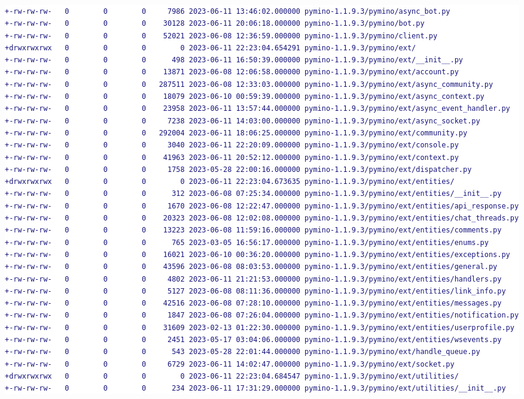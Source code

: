 ```diff
+-rw-rw-rw-   0        0        0     7986 2023-06-11 13:46:02.000000 pymino-1.1.9.3/pymino/async_bot.py
+-rw-rw-rw-   0        0        0    30128 2023-06-11 20:06:18.000000 pymino-1.1.9.3/pymino/bot.py
+-rw-rw-rw-   0        0        0    52021 2023-06-08 12:36:59.000000 pymino-1.1.9.3/pymino/client.py
+drwxrwxrwx   0        0        0        0 2023-06-11 22:23:04.654291 pymino-1.1.9.3/pymino/ext/
+-rw-rw-rw-   0        0        0      498 2023-06-11 16:50:39.000000 pymino-1.1.9.3/pymino/ext/__init__.py
+-rw-rw-rw-   0        0        0    13871 2023-06-08 12:06:58.000000 pymino-1.1.9.3/pymino/ext/account.py
+-rw-rw-rw-   0        0        0   287511 2023-06-08 12:33:03.000000 pymino-1.1.9.3/pymino/ext/async_community.py
+-rw-rw-rw-   0        0        0    18079 2023-06-10 00:59:39.000000 pymino-1.1.9.3/pymino/ext/async_context.py
+-rw-rw-rw-   0        0        0    23958 2023-06-11 13:57:44.000000 pymino-1.1.9.3/pymino/ext/async_event_handler.py
+-rw-rw-rw-   0        0        0     7238 2023-06-11 14:03:00.000000 pymino-1.1.9.3/pymino/ext/async_socket.py
+-rw-rw-rw-   0        0        0   292004 2023-06-11 18:06:25.000000 pymino-1.1.9.3/pymino/ext/community.py
+-rw-rw-rw-   0        0        0     3040 2023-06-11 22:20:09.000000 pymino-1.1.9.3/pymino/ext/console.py
+-rw-rw-rw-   0        0        0    41963 2023-06-11 20:52:12.000000 pymino-1.1.9.3/pymino/ext/context.py
+-rw-rw-rw-   0        0        0     1758 2023-05-28 22:00:16.000000 pymino-1.1.9.3/pymino/ext/dispatcher.py
+drwxrwxrwx   0        0        0        0 2023-06-11 22:23:04.673635 pymino-1.1.9.3/pymino/ext/entities/
+-rw-rw-rw-   0        0        0      312 2023-06-08 07:25:34.000000 pymino-1.1.9.3/pymino/ext/entities/__init__.py
+-rw-rw-rw-   0        0        0     1670 2023-06-08 12:22:47.000000 pymino-1.1.9.3/pymino/ext/entities/api_response.py
+-rw-rw-rw-   0        0        0    20323 2023-06-08 12:02:08.000000 pymino-1.1.9.3/pymino/ext/entities/chat_threads.py
+-rw-rw-rw-   0        0        0    13223 2023-06-08 11:59:16.000000 pymino-1.1.9.3/pymino/ext/entities/comments.py
+-rw-rw-rw-   0        0        0      765 2023-03-05 16:56:17.000000 pymino-1.1.9.3/pymino/ext/entities/enums.py
+-rw-rw-rw-   0        0        0    16021 2023-06-10 00:36:20.000000 pymino-1.1.9.3/pymino/ext/entities/exceptions.py
+-rw-rw-rw-   0        0        0    43596 2023-06-08 08:03:53.000000 pymino-1.1.9.3/pymino/ext/entities/general.py
+-rw-rw-rw-   0        0        0     4802 2023-06-11 21:21:53.000000 pymino-1.1.9.3/pymino/ext/entities/handlers.py
+-rw-rw-rw-   0        0        0     5127 2023-06-08 08:11:36.000000 pymino-1.1.9.3/pymino/ext/entities/link_info.py
+-rw-rw-rw-   0        0        0    42516 2023-06-08 07:28:10.000000 pymino-1.1.9.3/pymino/ext/entities/messages.py
+-rw-rw-rw-   0        0        0     1847 2023-06-08 07:26:04.000000 pymino-1.1.9.3/pymino/ext/entities/notification.py
+-rw-rw-rw-   0        0        0    31609 2023-02-13 01:22:30.000000 pymino-1.1.9.3/pymino/ext/entities/userprofile.py
+-rw-rw-rw-   0        0        0     2451 2023-05-17 03:04:06.000000 pymino-1.1.9.3/pymino/ext/entities/wsevents.py
+-rw-rw-rw-   0        0        0      543 2023-05-28 22:01:44.000000 pymino-1.1.9.3/pymino/ext/handle_queue.py
+-rw-rw-rw-   0        0        0     6729 2023-06-11 14:02:47.000000 pymino-1.1.9.3/pymino/ext/socket.py
+drwxrwxrwx   0        0        0        0 2023-06-11 22:23:04.684547 pymino-1.1.9.3/pymino/ext/utilities/
+-rw-rw-rw-   0        0        0      234 2023-06-11 17:31:29.000000 pymino-1.1.9.3/pymino/ext/utilities/__init__.py
```